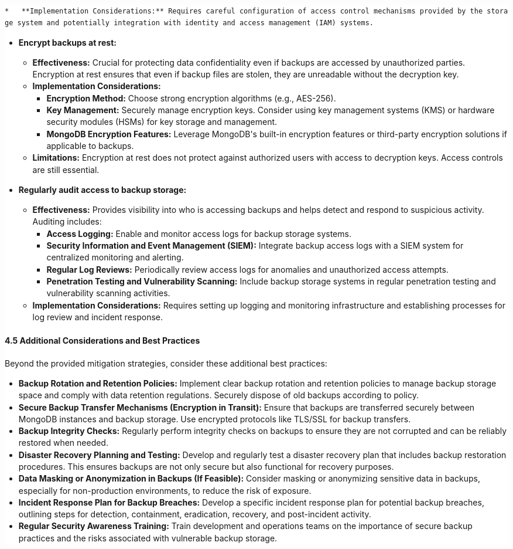     *   **Implementation Considerations:** Requires careful configuration of access control mechanisms provided by the storage system and potentially integration with identity and access management (IAM) systems.

*   **Encrypt backups at rest:**
    *   **Effectiveness:**  Crucial for protecting data confidentiality even if backups are accessed by unauthorized parties. Encryption at rest ensures that even if backup files are stolen, they are unreadable without the decryption key.
    *   **Implementation Considerations:**
        *   **Encryption Method:** Choose strong encryption algorithms (e.g., AES-256).
        *   **Key Management:** Securely manage encryption keys. Consider using key management systems (KMS) or hardware security modules (HSMs) for key storage and management.
        *   **MongoDB Encryption Features:** Leverage MongoDB's built-in encryption features or third-party encryption solutions if applicable to backups.
    *   **Limitations:** Encryption at rest does not protect against authorized users with access to decryption keys. Access controls are still essential.

*   **Regularly audit access to backup storage:**
    *   **Effectiveness:**  Provides visibility into who is accessing backups and helps detect and respond to suspicious activity. Auditing includes:
        *   **Access Logging:** Enable and monitor access logs for backup storage systems.
        *   **Security Information and Event Management (SIEM):** Integrate backup access logs with a SIEM system for centralized monitoring and alerting.
        *   **Regular Log Reviews:**  Periodically review access logs for anomalies and unauthorized access attempts.
        *   **Penetration Testing and Vulnerability Scanning:** Include backup storage systems in regular penetration testing and vulnerability scanning activities.
    *   **Implementation Considerations:** Requires setting up logging and monitoring infrastructure and establishing processes for log review and incident response.

#### 4.5 Additional Considerations and Best Practices

Beyond the provided mitigation strategies, consider these additional best practices:

*   **Backup Rotation and Retention Policies:** Implement clear backup rotation and retention policies to manage backup storage space and comply with data retention regulations. Securely dispose of old backups according to policy.
*   **Secure Backup Transfer Mechanisms (Encryption in Transit):** Ensure that backups are transferred securely between MongoDB instances and backup storage. Use encrypted protocols like TLS/SSL for backup transfers.
*   **Backup Integrity Checks:** Regularly perform integrity checks on backups to ensure they are not corrupted and can be reliably restored when needed.
*   **Disaster Recovery Planning and Testing:** Develop and regularly test a disaster recovery plan that includes backup restoration procedures. This ensures backups are not only secure but also functional for recovery purposes.
*   **Data Masking or Anonymization in Backups (If Feasible):**  Consider masking or anonymizing sensitive data in backups, especially for non-production environments, to reduce the risk of exposure.
*   **Incident Response Plan for Backup Breaches:** Develop a specific incident response plan for potential backup breaches, outlining steps for detection, containment, eradication, recovery, and post-incident activity.
*   **Regular Security Awareness Training:** Train development and operations teams on the importance of secure backup practices and the risks associated with vulnerable backup storage.
